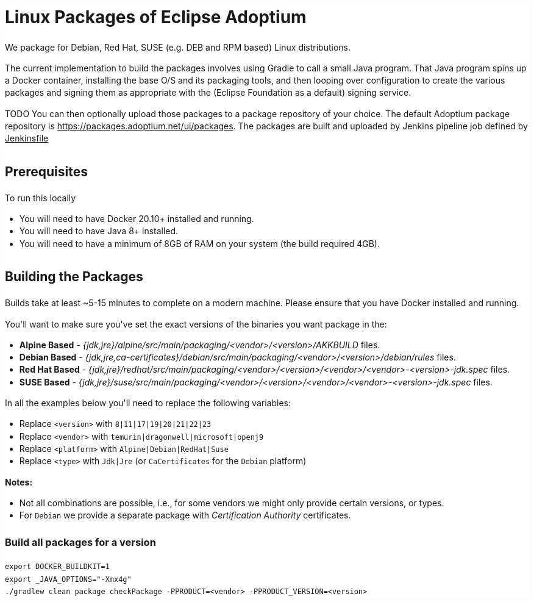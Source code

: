 # Linux Packages of Eclipse Adoptium

We package for Debian, Red Hat, SUSE (e.g. DEB and RPM based) Linux distributions.

The current implementation to build the packages involves using Gradle to call a small Java program.
That Java program spins up a Docker container, installing the base O/S and its packaging tools,
and then looping over configuration to create the various packages and signing them as appropriate
with the (Eclipse Foundation as a default) signing service.

TODO You can then optionally upload those packages to a package repository of your choice.
The default Adoptium package repository is https://packages.adoptium.net/ui/packages. The packages are built and uploaded by Jenkins pipeline job defined by [Jenkinsfile](https://github.com/adoptium/installer/blob/master/linux/Jenkinsfile)

## Prerequisites

To run this locally

* You will need to have Docker 20.10+ installed and running.
* You will need to have Java 8+ installed.
* You will need to have a minimum of 8GB of RAM on your system (the build required 4GB).

## Building the Packages

Builds take at least ~5-15 minutes to complete on a modern machine.  Please ensure that you have Docker installed and running.

You'll want to make sure you've set the exact versions of the binaries you want package in the:

* **Alpine Based** - _{jdk,jre}/alpine/src/main/packaging/\<vendor>\/\<version>\/AKKBUILD_ files.
* **Debian Based** - _{jdk,jre,ca-certificates}/debian/src/main/packaging/\<vendor>\/\<version>\/debian/rules_ files.
* **Red Hat Based** - _{jdk,jre}/redhat/src/main/packaging/\<vendor>/\<version>/\<vendor\>/\<vendor\>-\<version\>-jdk.spec_ files.
* **SUSE Based** - _{jdk,jre}/suse/src/main/packaging/\<vendor>/\<version>/\<vendor\>/\<vendor\>-\<version\>-jdk.spec_ files.

In all the examples below you'll need to replace the following variables:

* Replace `<version>` with `8|11|17|19|20|21|22|23`
* Replace `<vendor>` with `temurin|dragonwell|microsoft|openj9`
* Replace `<platform>` with `Alpine|Debian|RedHat|Suse`
* Replace `<type>` with `Jdk|Jre` (or `CaCertificates` for the `Debian` platform)

**Notes:**
* Not all combinations are possible, i.e., for some vendors we might only provide certain versions, or types.
* For `Debian` we provide a separate package with _Certification Authority_ certificates.

### Build all packages for a version

```shell
export DOCKER_BUILDKIT=1
export _JAVA_OPTIONS="-Xmx4g"
./gradlew clean package checkPackage -PPRODUCT=<vendor> -PPRODUCT_VERSION=<version>
```
